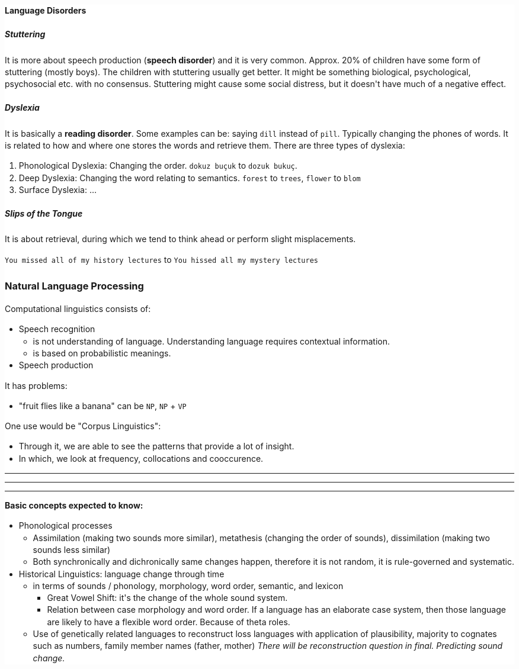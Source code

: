 #### Language Disorders

##### Stuttering

It is more about speech production (**speech disorder**) and it is very common. Approx. 20% of children have some form of stuttering (mostly boys). The children with stuttering usually get better. It might be something biological, psychological, psychosocial etc. with no consensus. Stuttering might cause some social distress, but it doesn't have much of a negative effect.

##### Dyslexia

It is basically a **reading disorder**. Some examples can be: saying `dill` instead of `pill`. Typically changing the phones of words. It is related to how and where one stores the words and retrieve them. There are three types of dyslexia:

1. Phonological Dyslexia: Changing the order.  `dokuz buçuk` to `dozuk bukuç`. 
2. Deep Dyslexia: Changing the word relating to semantics. `forest` to `trees`, `flower` to `blom`
3. Surface Dyslexia: …

##### Slips of the Tongue

It is about retrieval, during which we tend to think ahead or perform slight misplacements.

`You missed all of my history lectures` to `You hissed all my mystery lectures`

### Natural Language Processing

Computational linguistics consists of:

- Speech recognition
  - is not understanding of language. Understanding language requires contextual information.
  - is based on probabilistic meanings.
- Speech production

It has problems:

- "fruit flies like a banana" can be `NP`, `NP` + `VP` 

One use would be "Corpus Linguistics":

- Through it, we are able to see the patterns that provide a lot of insight.
- In which, we look at frequency, collocations and cooccurence.

---

----

----

**Basic concepts expected to know:**

- Phonological processes
  - Assimilation (making two sounds more similar), metathesis (changing the order of sounds), dissimilation (making two sounds less similar)
  - Both synchronically and dichronically same changes happen, therefore it is not random, it is rule-governed and systematic. 
- Historical Linguistics: language change through time
  - in terms of sounds / phonology, morphology, word order, semantic, and lexicon
    - Great Vowel Shift: it's the change of the whole sound system.
    - Relation between case morphology and word order. If a language has an elaborate case system, then those language are likely to have a flexible word order. Because of theta roles.
  - Use of genetically related languages to reconstruct loss languages with application of plausibility, majority to cognates such as numbers, family member names (father, mother) *There will be reconstruction question in final. Predicting sound change.*
